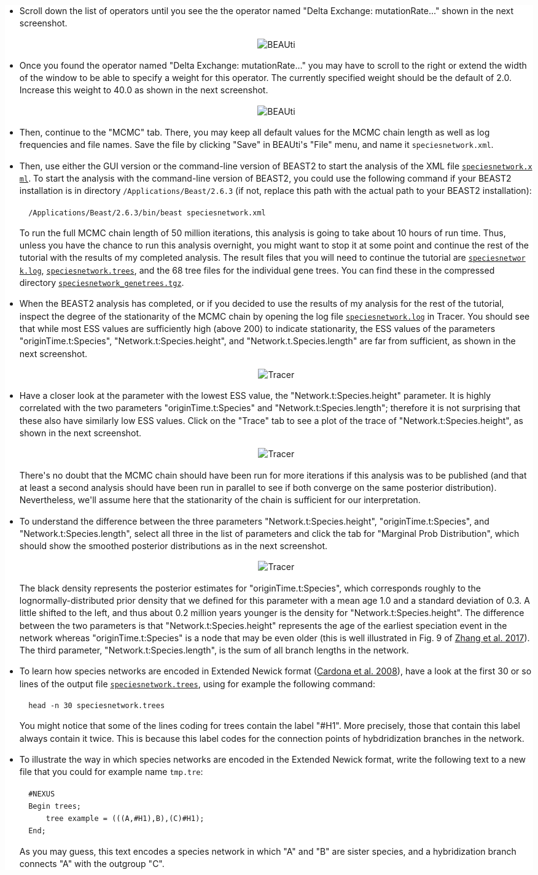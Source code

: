 * Scroll down the list of operators until you see the the operator named "Delta Exchange: mutationRate..." shown in the next screenshot.<p align="center"><img src="img/beauti19.png" alt="BEAUti"  width="700"></p>

* Once you found the operator named "Delta Exchange: mutationRate..." you may have to scroll to the right or extend the width of the window to be able to specify a weight for this operator. The currently specified weight should be the default of 2.0. Increase this weight to 40.0 as shown in the next screenshot.<p align="center"><img src="img/beauti20.png" alt="BEAUti"  width="700"></p>

* Then, continue to the "MCMC" tab. There, you may keep all default values for the MCMC chain length as well as log frequencies and file names. Save the file by clicking "Save" in BEAUti's "File" menu, and name it `speciesnetwork.xml`.

* Then, use either the GUI version or the command-line version of BEAST2 to start the analysis of the XML file [`speciesnetwork.xml`](res/speciesnetwork.xml). To start the analysis with the command-line version of BEAST2, you could use the following command if your BEAST2 installation is in directory `/Applications/Beast/2.6.3` (if not, replace this path with the actual path to your BEAST2 installation):

		/Applications/Beast/2.6.3/bin/beast speciesnetwork.xml

	To run the full MCMC chain length of 50 million iterations, this analysis is going to take about 10 hours of run time. Thus, unless you have the chance to run this analysis overnight, you might want to stop it at some point and continue the rest of the tutorial with the results of my completed analysis. The result files that you will need to continue the tutorial are [`speciesnetwork.log`](res/speciesnetwork.log), [`speciesnetwork.trees`](res/speciesnetwork.trees), and the 68 tree files for the individual gene trees. You can find these in the compressed directory [`speciesnetwork_genetrees.tgz`](res/speciesnetwork_genetrees.tgz).
	
* When the BEAST2 analysis has completed, or if you decided to use the results of my analysis for the rest of the tutorial, inspect the degree of the stationarity of the MCMC chain by opening the log file [`speciesnetwork.log`](res/speciesnetwork.log) in Tracer. You should see that while most ESS values are sufficiently high (above 200) to indicate stationarity, the ESS values of the parameters "originTime.t:Species", "Network.t:Species.height", and "Network.t.Species.length" are far from sufficient, as shown in the next screenshot.<p align="center"><img src="img/tracer1.png" alt="Tracer"  width="700"></p>

* Have a closer look at the parameter with the lowest ESS value, the "Network.t:Species.height" parameter. It is highly correlated with the two parameters "originTime.t:Species" and "Network.t:Species.length"; therefore it is not surprising that these also have similarly low ESS values. Click on the "Trace" tab to see a plot of the trace of "Network.t:Species.height", as shown in the next screenshot.<p align="center"><img src="img/tracer2.png" alt="Tracer"  width="700"></p> There's no doubt that the MCMC chain should have been run for more iterations if this analysis was to be published (and that at least a second analysis should have been run in parallel to see if both converge on the same posterior distribution). Nevertheless, we'll assume here that the stationarity of the chain is sufficient for our interpretation.

* To understand the difference between the three parameters "Network.t:Species.height", "originTime.t:Species", and "Network.t:Species.length", select all three in the list of parameters and click the tab for "Marginal Prob Distribution", which should show the smoothed posterior distributions as in the next screenshot.<p align="center"><img src="img/tracer3.png" alt="Tracer"  width="700"></p> The black density represents the posterior estimates for "originTime.t:Species", which corresponds roughly to the lognormally-distributed prior density that we defined for this parameter with a mean age 1.0 and a standard deviation of 0.3. A little shifted to the left, and thus about 0.2 million years younger is the density for "Network.t:Species.height". The difference between the two parameters is that "Network.t:Species.height" represents the age of the earliest speciation event in the network whereas "originTime.t:Species" is a node that may be even older (this is well illustrated in Fig. 9 of [Zhang et al. 2017](https://academic.oup.com/mbe/article/35/2/504/4705834)). The third parameter, "Network.t:Species.length", is the sum of all branch lengths in the network.

* To learn how species networks are encoded in Extended Newick format ([Cardona et al. 2008](https://bmcbioinformatics.biomedcentral.com/articles/10.1186/1471-2105-9-532)), have a look at the first 30 or so lines of the output file [`speciesnetwork.trees`](res/speciesnetwork.trees), using for example the following command:

		head -n 30 speciesnetwork.trees
		
	You might notice that some of the lines coding for trees contain the label "#H1". More precisely, those that contain this label always contain it twice. This is because this label codes for the connection points of hybdridization branches in the network.
	
* To illustrate the way in which species networks are encoded in the Extended Newick format, write the following text to a new file that you could for example name `tmp.tre`:

		#NEXUS
		Begin trees;
			tree example = (((A,#H1),B),(C)#H1);
		End;

	As you may guess, this text encodes a species network in which "A" and "B" are sister species, and a hybridization branch connects "A" with the outgroup "C".
